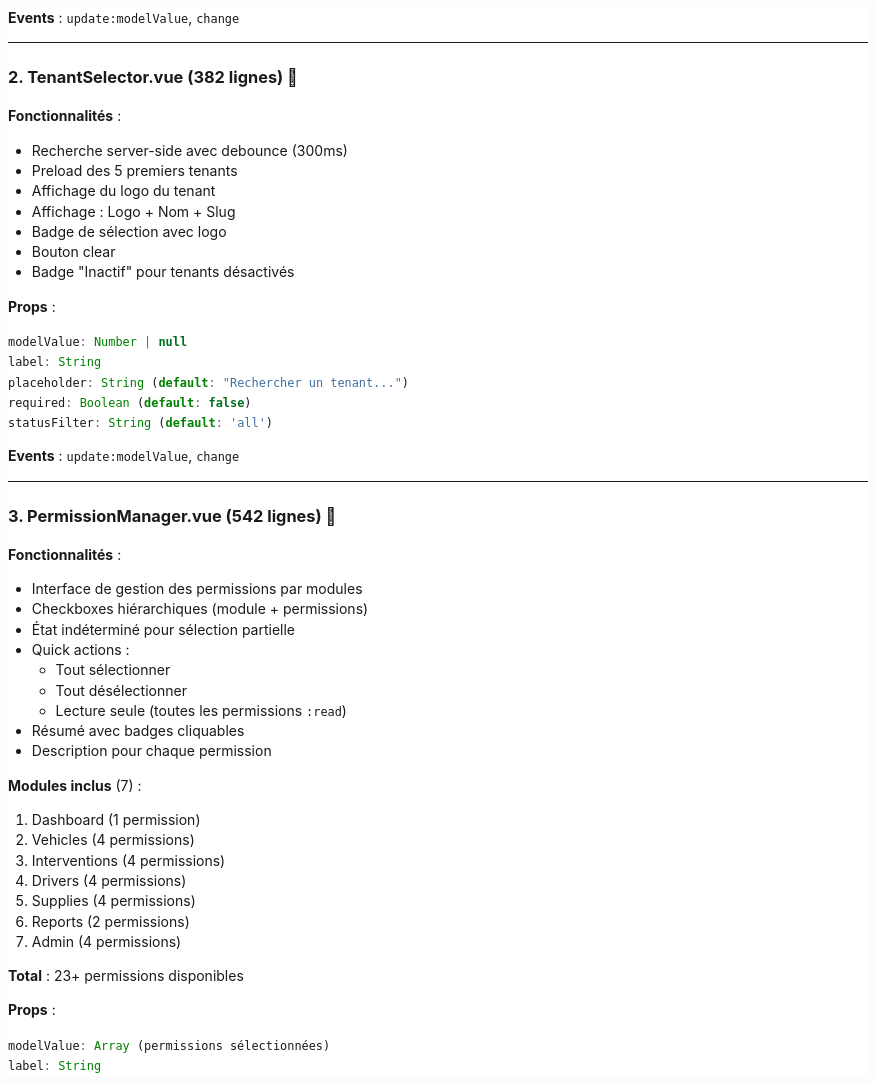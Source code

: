 **Events** : `update:modelValue`, `change`

---

### 2. **TenantSelector.vue** (382 lignes) 🏢
**Fonctionnalités** :
- Recherche server-side avec debounce (300ms)
- Preload des 5 premiers tenants
- Affichage du logo du tenant
- Affichage : Logo + Nom + Slug
- Badge de sélection avec logo
- Bouton clear
- Badge "Inactif" pour tenants désactivés

**Props** :
```javascript
modelValue: Number | null
label: String
placeholder: String (default: "Rechercher un tenant...")
required: Boolean (default: false)
statusFilter: String (default: 'all')
```

**Events** : `update:modelValue`, `change`

---

### 3. **PermissionManager.vue** (542 lignes) 🔐
**Fonctionnalités** :
- Interface de gestion des permissions par modules
- Checkboxes hiérarchiques (module + permissions)
- État indéterminé pour sélection partielle
- Quick actions :
  - Tout sélectionner
  - Tout désélectionner
  - Lecture seule (toutes les permissions `:read`)
- Résumé avec badges cliquables
- Description pour chaque permission

**Modules inclus** (7) :
1. Dashboard (1 permission)
2. Vehicles (4 permissions)
3. Interventions (4 permissions)
4. Drivers (4 permissions)
5. Supplies (4 permissions)
6. Reports (2 permissions)
7. Admin (4 permissions)

**Total** : 23+ permissions disponibles

**Props** :
```javascript
modelValue: Array (permissions sélectionnées)
label: String
```
